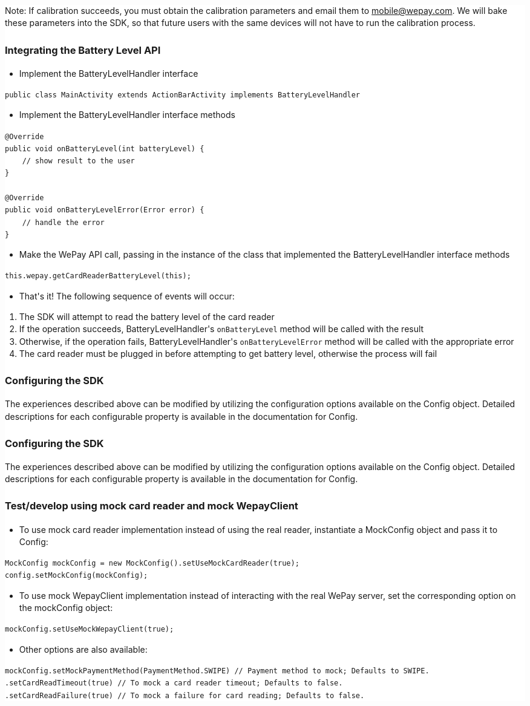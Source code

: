 Note: If calibration succeeds, you must obtain the calibration parameters and email them to mobile@wepay.com. We will bake these parameters into the SDK, so that future users with the same devices will not have to run the calibration process.

### Integrating the Battery Level API

+ Implement the BatteryLevelHandler interface
~~~{.java}
public class MainActivity extends ActionBarActivity implements BatteryLevelHandler
~~~
+ Implement the BatteryLevelHandler interface methods
~~~{.java}
@Override
public void onBatteryLevel(int batteryLevel) {
    // show result to the user
}

@Override
public void onBatteryLevelError(Error error) {
    // handle the error
}
~~~
+ Make the WePay API call, passing in the instance of the class that implemented the BatteryLevelHandler interface methods
~~~{.java}
this.wepay.getCardReaderBatteryLevel(this);
~~~
+ That's it! The following sequence of events will occur:
1. The SDK will attempt to read the battery level of the card reader
2. If the operation succeeds, BatteryLevelHandler's `onBatteryLevel` method will be called with the result
3. Otherwise, if the operation fails, BatteryLevelHandler's `onBatteryLevelError` method will be called with the appropriate error
4. The card reader must be plugged in before attempting to get battery level, otherwise the process will fail

### Configuring the SDK

The experiences described above can be modified by utilizing the configuration options available on the Config object. Detailed descriptions for each configurable property is available in the documentation for Config.

### Configuring the SDK

The experiences described above can be modified by utilizing the configuration options available on the Config object. Detailed descriptions for each configurable property is available in the documentation for Config.

### Test/develop using mock card reader and mock WepayClient

+ To use mock card reader implementation instead of using the real reader, instantiate a MockConfig object and pass it to Config:
~~~{.java}
MockConfig mockConfig = new MockConfig().setUseMockCardReader(true);
config.setMockConfig(mockConfig);
~~~
+ To use mock WepayClient implementation instead of interacting with the real WePay server, set the corresponding option on the mockConfig object:
~~~{.java}
mockConfig.setUseMockWepayClient(true);
~~~
+ Other options are also available:
~~~{.java}
mockConfig.setMockPaymentMethod(PaymentMethod.SWIPE) // Payment method to mock; Defaults to SWIPE.
.setCardReadTimeout(true) // To mock a card reader timeout; Defaults to false.
.setCardReadFailure(true) // To mock a failure for card reading; Defaults to false.
~~~